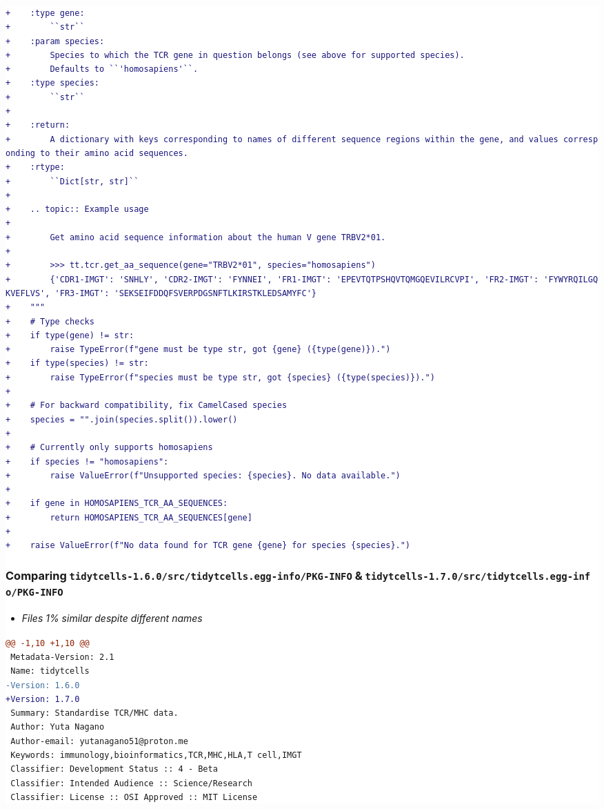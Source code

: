 ```diff
+    :type gene:
+        ``str``
+    :param species:
+        Species to which the TCR gene in question belongs (see above for supported species).
+        Defaults to ``'homosapiens'``.
+    :type species:
+        ``str``
+
+    :return:
+        A dictionary with keys corresponding to names of different sequence regions within the gene, and values corresponding to their amino acid sequences.
+    :rtype:
+        ``Dict[str, str]``
+
+    .. topic:: Example usage
+
+        Get amino acid sequence information about the human V gene TRBV2*01.
+
+        >>> tt.tcr.get_aa_sequence(gene="TRBV2*01", species="homosapiens")
+        {'CDR1-IMGT': 'SNHLY', 'CDR2-IMGT': 'FYNNEI', 'FR1-IMGT': 'EPEVTQTPSHQVTQMGQEVILRCVPI', 'FR2-IMGT': 'FYWYRQILGQKVEFLVS', 'FR3-IMGT': 'SEKSEIFDDQFSVERPDGSNFTLKIRSTKLEDSAMYFC'}
+    """
+    # Type checks
+    if type(gene) != str:
+        raise TypeError(f"gene must be type str, got {gene} ({type(gene)}).")
+    if type(species) != str:
+        raise TypeError(f"species must be type str, got {species} ({type(species)}).")
+
+    # For backward compatibility, fix CamelCased species
+    species = "".join(species.split()).lower()
+
+    # Currently only supports homosapiens
+    if species != "homosapiens":
+        raise ValueError(f"Unsupported species: {species}. No data available.")
+
+    if gene in HOMOSAPIENS_TCR_AA_SEQUENCES:
+        return HOMOSAPIENS_TCR_AA_SEQUENCES[gene]
+
+    raise ValueError(f"No data found for TCR gene {gene} for species {species}.")
```

### Comparing `tidytcells-1.6.0/src/tidytcells.egg-info/PKG-INFO` & `tidytcells-1.7.0/src/tidytcells.egg-info/PKG-INFO`

 * *Files 1% similar despite different names*

```diff
@@ -1,10 +1,10 @@
 Metadata-Version: 2.1
 Name: tidytcells
-Version: 1.6.0
+Version: 1.7.0
 Summary: Standardise TCR/MHC data.
 Author: Yuta Nagano
 Author-email: yutanagano51@proton.me
 Keywords: immunology,bioinformatics,TCR,MHC,HLA,T cell,IMGT
 Classifier: Development Status :: 4 - Beta
 Classifier: Intended Audience :: Science/Research
 Classifier: License :: OSI Approved :: MIT License
```
